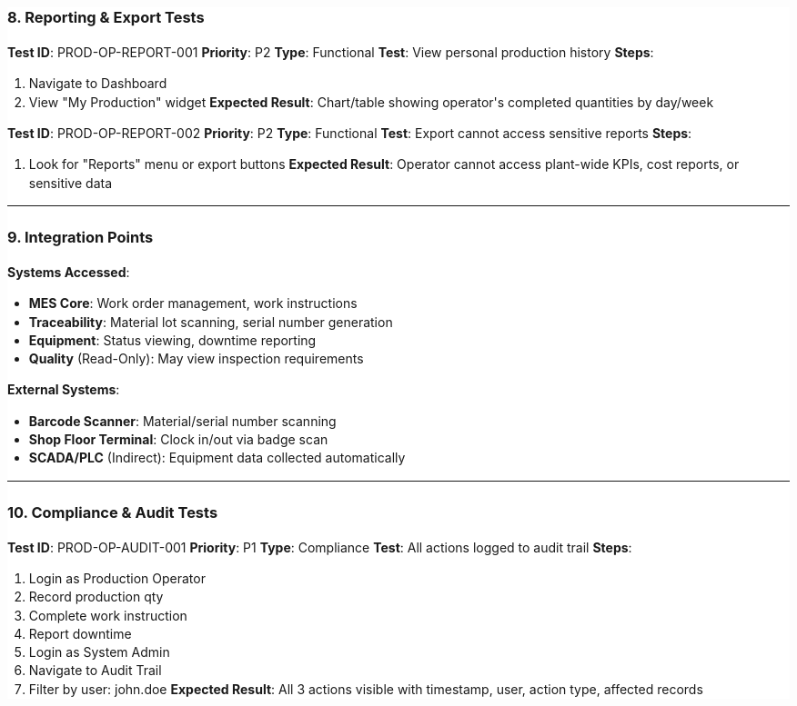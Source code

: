 
### 8. Reporting & Export Tests

**Test ID**: PROD-OP-REPORT-001
**Priority**: P2
**Type**: Functional
**Test**: View personal production history
**Steps**:
1. Navigate to Dashboard
2. View "My Production" widget
**Expected Result**: Chart/table showing operator's completed quantities by day/week

**Test ID**: PROD-OP-REPORT-002
**Priority**: P2
**Type**: Functional
**Test**: Export cannot access sensitive reports
**Steps**:
1. Look for "Reports" menu or export buttons
**Expected Result**: Operator cannot access plant-wide KPIs, cost reports, or sensitive data

---

### 9. Integration Points

**Systems Accessed**:
- **MES Core**: Work order management, work instructions
- **Traceability**: Material lot scanning, serial number generation
- **Equipment**: Status viewing, downtime reporting
- **Quality** (Read-Only): May view inspection requirements

**External Systems**:
- **Barcode Scanner**: Material/serial number scanning
- **Shop Floor Terminal**: Clock in/out via badge scan
- **SCADA/PLC** (Indirect): Equipment data collected automatically

---

### 10. Compliance & Audit Tests

**Test ID**: PROD-OP-AUDIT-001
**Priority**: P1
**Type**: Compliance
**Test**: All actions logged to audit trail
**Steps**:
1. Login as Production Operator
2. Record production qty
3. Complete work instruction
4. Report downtime
5. Login as System Admin
6. Navigate to Audit Trail
7. Filter by user: john.doe
**Expected Result**: All 3 actions visible with timestamp, user, action type, affected records

